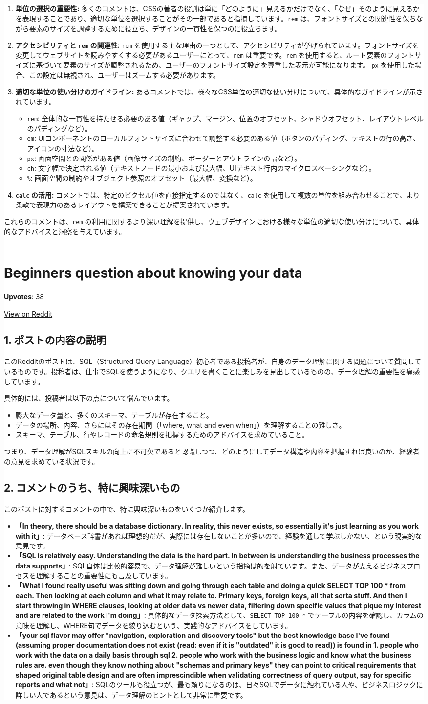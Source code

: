 1.  **単位の選択の重要性:** 多くのコメントは、CSSの著者の役割は単に「どのように」見えるかだけでなく、「なぜ」そのように見えるかを表現することであり、適切な単位を選択することがその一部であると指摘しています。`rem` は、フォントサイズとの関連性を保ちながら要素のサイズを調整するために役立ち、デザインの一貫性を保つのに役立ちます。

2.  **アクセシビリティと `rem` の関連性:** `rem` を使用する主な理由の一つとして、アクセシビリティが挙げられています。フォントサイズを変更してウェブサイトを読みやすくする必要があるユーザーにとって、`rem` は重要です。`rem` を使用すると、ルート要素のフォントサイズに基づいて要素のサイズが調整されるため、ユーザーのフォントサイズ設定を尊重した表示が可能になります。 `px` を使用した場合、この設定は無視され、ユーザーはズームする必要があります。

3.  **適切な単位の使い分けのガイドライン:** あるコメントでは、様々なCSS単位の適切な使い分けについて、具体的なガイドラインが示されています。

    *   `rem`: 全体的な一貫性を持たせる必要のある値（ギャップ、マージン、位置のオフセット、シャドウオフセット、レイアウトレベルのパディングなど）。
    *   `em`: UIコンポーネントのローカルフォントサイズに合わせて調整する必要のある値（ボタンのパディング、テキストの行の高さ、アイコンの寸法など）。
    *   `px`: 画面空間との関係がある値（画像サイズの制約、ボーダーとアウトラインの幅など）。
    *   `ch`: 文字幅で決定される値（テキストノードの最小および最大幅、UIテキスト行内のマイクロスペーシングなど）。
    *   `%`: 画面空間の制約やオブジェクト参照のオフセット（最大幅、変換など）。

4.  **`calc` の活用:**  コメントでは、特定のピクセル値を直接指定するのではなく、`calc` を使用して複数の単位を組み合わせることで、より柔軟で表現力のあるレイアウトを構築できることが提案されています。

これらのコメントは、`rem` の利用に関するより深い理解を提供し、ウェブデザインにおける様々な単位の適切な使い分けについて、具体的なアドバイスと洞察を与えています。


---

# Beginners question about knowing your data

**Upvotes**: 38



[View on Reddit](https://www.reddit.com/r/SQL/comments/1l5gp5v/beginners_question_about_knowing_your_data/)

## 1. ポストの内容の説明

このRedditのポストは、SQL（Structured Query Language）初心者である投稿者が、自身のデータ理解に関する問題について質問しているものです。投稿者は、仕事でSQLを使うようになり、クエリを書くことに楽しみを見出しているものの、データ理解の重要性を痛感しています。

具体的には、投稿者は以下の点について悩んでいます。

*   膨大なデータ量と、多くのスキーマ、テーブルが存在すること。
*   データの場所、内容、さらにはその存在期間（「where, what and even when」）を理解することの難しさ。
*   スキーマ、テーブル、行やレコードの命名規則を把握するためのアドバイスを求めていること。

つまり、データ理解がSQLスキルの向上に不可欠であると認識しつつ、どのようにしてデータ構造や内容を把握すれば良いのか、経験者の意見を求めている状況です。

## 2. コメントのうち、特に興味深いもの

このポストに対するコメントの中で、特に興味深いものをいくつか紹介します。

*   **「In theory, there should be a database dictionary. In reality, this never exists, so essentially it's just learning as you work with it」**: データベース辞書があれば理想的だが、実際には存在しないことが多いので、経験を通して学ぶしかない、という現実的な意見です。
*   **「SQL is relatively easy. Understanding the data is the hard part. In between is understanding the business processes the data supports」**: SQL自体は比較的容易で、データ理解が難しいという指摘は的を射ています。また、データが支えるビジネスプロセスを理解することの重要性にも言及しています。
*   **「What I found really useful was sitting down and going through each table and doing a quick SELECT TOP 100 \* from each. Then looking at each column and what it may relate to. Primary keys, foreign keys, all that sorta stuff. And then I start throwing in WHERE clauses, looking at older data vs newer data, filtering down specific values that pique my interest and are related to the work I'm doing」**: 具体的なデータ探索方法として、`SELECT TOP 100 *` でテーブルの内容を確認し、カラムの意味を理解し、WHERE句でデータを絞り込むという、実践的なアドバイスをしています。
*   **「your sql flavor may offer "navigation, exploration and discovery tools" but the best knowledge base I've found (assuming proper documentation does not exist (read: even if it is "outdated" it is good to read)) is found in 1. people who work with the data on a daily basis through sql 2. people who work with the business logic and know what the business rules are. even though they know nothing about "schemas and primary keys" they can point to critical requirements that shaped original table design and are often imprescindible when validating correctness of query output, say for specific reports and what not」**: SQLのツールも役立つが、最も頼りになるのは、日々SQLでデータに触れている人や、ビジネスロジックに詳しい人であるという意見は、データ理解のヒントとして非常に重要です。